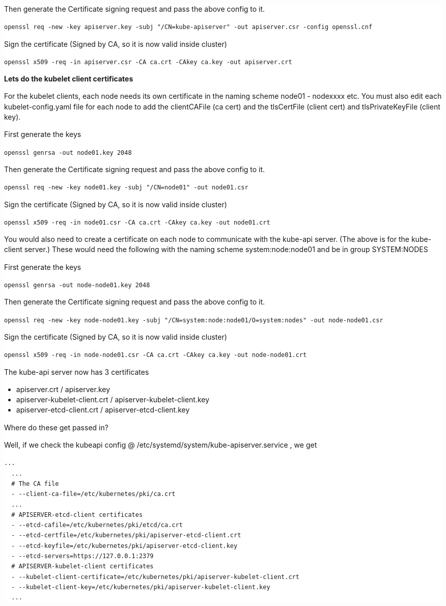 Then generate the Certificate signing request and pass the above config to it.

    openssl req -new -key apiserver.key -subj "/CN=kube-apiserver" -out apiserver.csr -config openssl.cnf

Sign the certificate (Signed by CA, so it is now valid inside cluster)

    openssl x509 -req -in apiserver.csr -CA ca.crt -CAkey ca.key -out apiserver.crt

**Lets do the kubelet client certificates**

For the kubelet clients, each node needs its own certificate in the naming scheme node01 - nodexxxx etc. You must also edit each kubelet-config.yaml file for each node to add the clientCAFile (ca cert) and the tlsCertFile (client cert) and tlsPrivateKeyFile (client key).

First generate the keys

    openssl genrsa -out node01.key 2048

Then generate the Certificate signing request and pass the above config to it.

    openssl req -new -key node01.key -subj "/CN=node01" -out node01.csr

Sign the certificate (Signed by CA, so it is now valid inside cluster)

    openssl x509 -req -in node01.csr -CA ca.crt -CAkey ca.key -out node01.crt

You would also need to create a certificate on each node to communicate with the kube-api server. (The above is for the kube-client server.) These would need the following with the naming scheme system:node:node01 and be in group SYSTEM:NODES

First generate the keys

    openssl genrsa -out node-node01.key 2048

Then generate the Certificate signing request and pass the above config to it.

    openssl req -new -key node-node01.key -subj "/CN=system:node:node01/O=system:nodes" -out node-node01.csr

Sign the certificate (Signed by CA, so it is now valid inside cluster)

    openssl x509 -req -in node-node01.csr -CA ca.crt -CAkey ca.key -out node-node01.crt

The kube-api server now has 3 certificates

- apiserver.crt / apiserver.key
- apiserver-kubelet-client.crt / apiserver-kubelet-client.key
- apiserver-etcd-client.crt / apiserver-etcd-client.key

Where do these get passed in?

Well, if we check the kubeapi config @ /etc/systemd/system/kube-apiserver.service , we get

    ...
      ...
      # The CA file
      - --client-ca-file=/etc/kubernetes/pki/ca.crt 
      ...
      # APISERVER-etcd-client certificates
      - --etcd-cafile=/etc/kubernetes/pki/etcd/ca.crt
      - --etcd-certfile=/etc/kubernetes/pki/apiserver-etcd-client.crt
      - --etcd-keyfile=/etc/kubernetes/pki/apiserver-etcd-client.key
      - --etcd-servers=https://127.0.0.1:2379
      # APISERVER-kubelet-client certificates
      - --kubelet-client-certificate=/etc/kubernetes/pki/apiserver-kubelet-client.crt
      - --kubelet-client-key=/etc/kubernetes/pki/apiserver-kubelet-client.key
      ...